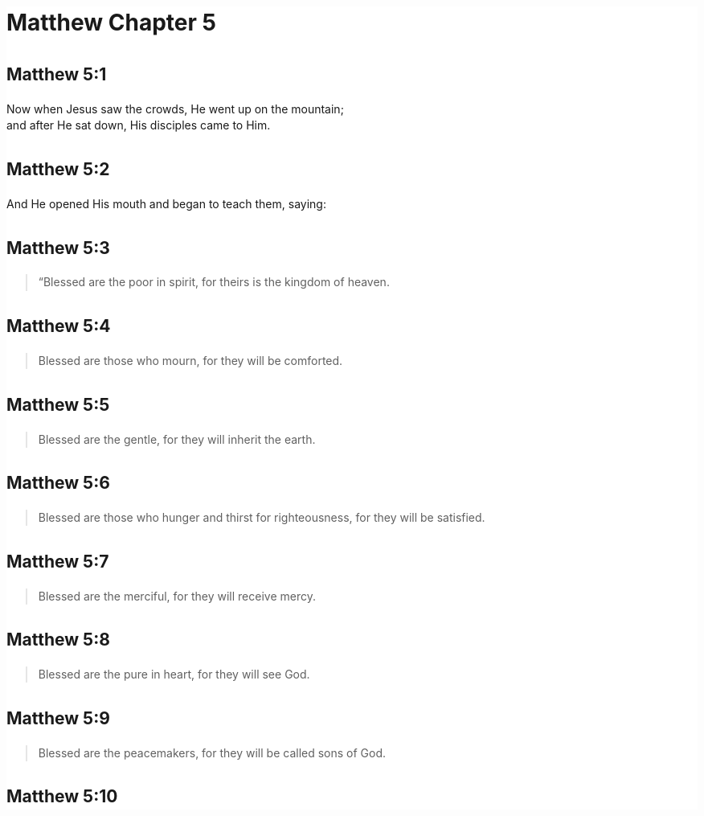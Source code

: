# Matthew Chapter 5

## Matthew 5:1

Now when Jesus saw the crowds, He went up on the mountain;  
and after He sat down, His disciples came to Him.

## Matthew 5:2

And He opened His mouth and began to teach them, saying:

## Matthew 5:3

> “Blessed are the poor in spirit,
> for theirs is the kingdom of heaven.

## Matthew 5:4

> Blessed are those who mourn,
> for they will be comforted.

## Matthew 5:5

> Blessed are the gentle,
> for they will inherit the earth.

## Matthew 5:6

> Blessed are those who hunger and thirst for righteousness,
> for they will be satisfied.

## Matthew 5:7

> Blessed are the merciful,
> for they will receive mercy.

## Matthew 5:8

> Blessed are the pure in heart,
> for they will see God.

## Matthew 5:9

> Blessed are the peacemakers,
> for they will be called sons of God.

## Matthew 5:10
